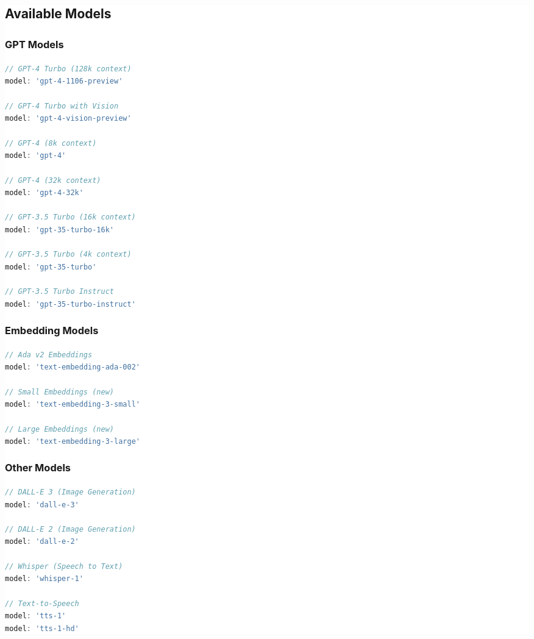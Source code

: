 
## Available Models

### GPT Models

```javascript
// GPT-4 Turbo (128k context)
model: 'gpt-4-1106-preview'

// GPT-4 Turbo with Vision
model: 'gpt-4-vision-preview'

// GPT-4 (8k context)
model: 'gpt-4'

// GPT-4 (32k context)
model: 'gpt-4-32k'

// GPT-3.5 Turbo (16k context)
model: 'gpt-35-turbo-16k'

// GPT-3.5 Turbo (4k context)
model: 'gpt-35-turbo'

// GPT-3.5 Turbo Instruct
model: 'gpt-35-turbo-instruct'
```

### Embedding Models

```javascript
// Ada v2 Embeddings
model: 'text-embedding-ada-002'

// Small Embeddings (new)
model: 'text-embedding-3-small'

// Large Embeddings (new)
model: 'text-embedding-3-large'
```

### Other Models

```javascript
// DALL-E 3 (Image Generation)
model: 'dall-e-3'

// DALL-E 2 (Image Generation)
model: 'dall-e-2'

// Whisper (Speech to Text)
model: 'whisper-1'

// Text-to-Speech
model: 'tts-1'
model: 'tts-1-hd'
```
